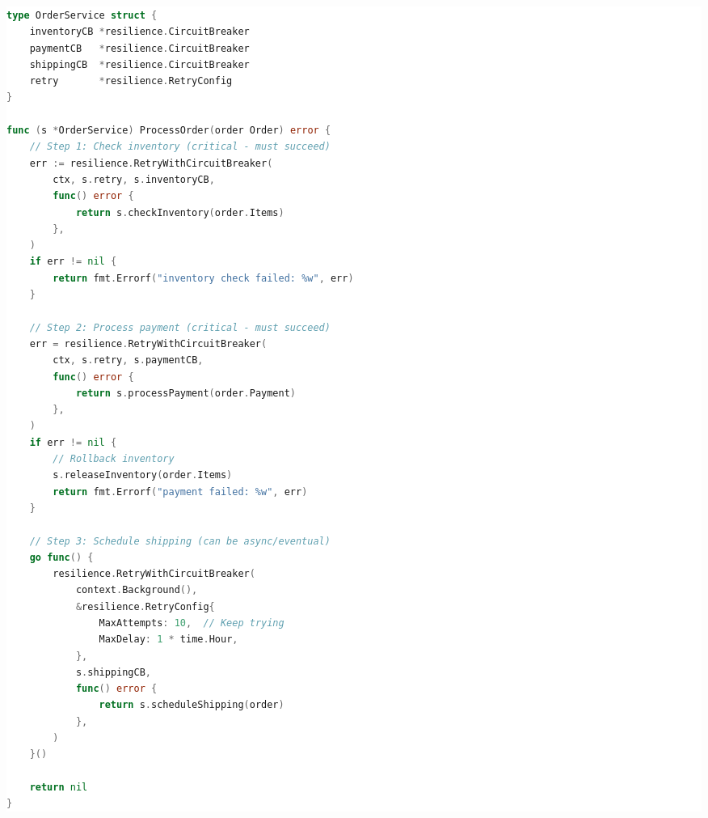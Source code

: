 ```go
type OrderService struct {
    inventoryCB *resilience.CircuitBreaker
    paymentCB   *resilience.CircuitBreaker
    shippingCB  *resilience.CircuitBreaker
    retry       *resilience.RetryConfig
}

func (s *OrderService) ProcessOrder(order Order) error {
    // Step 1: Check inventory (critical - must succeed)
    err := resilience.RetryWithCircuitBreaker(
        ctx, s.retry, s.inventoryCB,
        func() error {
            return s.checkInventory(order.Items)
        },
    )
    if err != nil {
        return fmt.Errorf("inventory check failed: %w", err)
    }
    
    // Step 2: Process payment (critical - must succeed)
    err = resilience.RetryWithCircuitBreaker(
        ctx, s.retry, s.paymentCB,
        func() error {
            return s.processPayment(order.Payment)
        },
    )
    if err != nil {
        // Rollback inventory
        s.releaseInventory(order.Items)
        return fmt.Errorf("payment failed: %w", err)
    }
    
    // Step 3: Schedule shipping (can be async/eventual)
    go func() {
        resilience.RetryWithCircuitBreaker(
            context.Background(),
            &resilience.RetryConfig{
                MaxAttempts: 10,  // Keep trying
                MaxDelay: 1 * time.Hour,
            },
            s.shippingCB,
            func() error {
                return s.scheduleShipping(order)
            },
        )
    }()
    
    return nil
}
```
